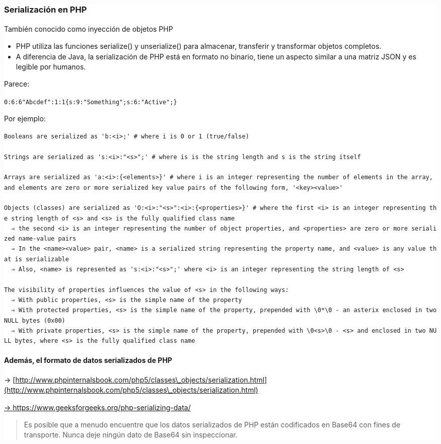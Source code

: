 ### Serialización en PHP <a href="#serialization-in-php" id="serialization-in-php"></a>

También conocido como inyección de objetos PHP

* PHP utiliza las funciones serialize() y unserialize() para almacenar, transferir y transformar objetos completos.
* A diferencia de Java, la serialización de PHP está en formato no binario, tiene un aspecto similar a una matriz JSON y es legible por humanos.

Parece:

```
0:6:6"Abcdef":1:1{s:9:"Something";s:6:"Active";}
```

Por ejemplo:

```
Booleans are serialized as 'b:<i>;' # where i is 0 or 1 (true/false)

Strings are serialized as 's:<i>:"<s>";' # where is is the string length and s is the string itself

Arrays are serialized as 'a:<i>:{<elements>}' # where i is an integer representing the number of elements in the array, and elements are zero or more serialized key value pairs of the following form, '<key><value>'

Objects (classes) are serialized as 'O:<i>:"<s>":<i>:{<properties>}' # where the first <i> is an integer representing the string length of <s> and <s> is the fully qualified class name
  ⇒ the second <i> is an integer representing the number of object properties, and <properties> are zero or more serialized name-value pairs
  ⇒ In the <name><value> pair, <name> is a serialized string representing the property name, and <value> is any value that is serializable
  ⇒ Also, <name> is represented as 's:<i>:"<s>";' where <i> is an integer representing the string length of <s>

The visibility of properties influences the value of <s> in the following ways:
  ⇒ With public properties, <s> is the simple name of the property
  ⇒ With protected properties, <s> is the simple name of the property, prepended with \0*\0 - an asterix enclosed in two NULL bytes (0x00)
  ⇒ With private properties, <s> is the simple name of the property, prepended with \0<s>\0 - <s> and enclosed in two NULL bytes, where <s> is the fully qualified class name
```

#### Además, el formato de datos serializados de PHP <a href="#moreover-php-serialized-data-format" id="moreover-php-serialized-data-format"></a>

→ [http://www.phpinternalsbook.com/php5/classes\_objects/serialization.html](http://www.phpinternalsbook.com/php5/classes\_objects/serialization.html)

[→ ](https://www.geeksforgeeks.org/php-serializing-data/)https://www.geeksforgeeks.org/php-serializing-data/

> Es posible que a menudo encuentre que los datos serializados de PHP están codificados en Base64 con fines de transporte. Nunca deje ningún dato de Base64 sin inspeccionar.
